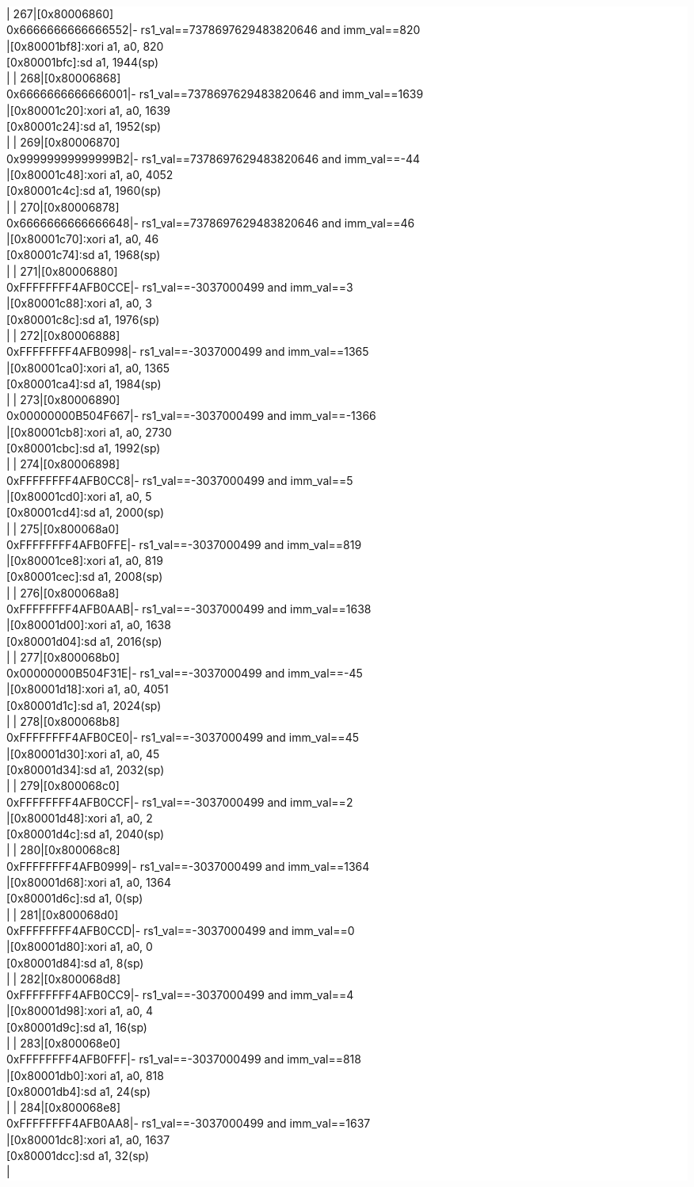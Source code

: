 | 267|[0x80006860]<br>0x6666666666666552|- rs1_val==7378697629483820646 and imm_val==820<br>                                                                                                                                                         |[0x80001bf8]:xori a1, a0, 820<br> [0x80001bfc]:sd a1, 1944(sp)<br>  |
| 268|[0x80006868]<br>0x6666666666666001|- rs1_val==7378697629483820646 and imm_val==1639<br>                                                                                                                                                        |[0x80001c20]:xori a1, a0, 1639<br> [0x80001c24]:sd a1, 1952(sp)<br> |
| 269|[0x80006870]<br>0x99999999999999B2|- rs1_val==7378697629483820646 and imm_val==-44<br>                                                                                                                                                         |[0x80001c48]:xori a1, a0, 4052<br> [0x80001c4c]:sd a1, 1960(sp)<br> |
| 270|[0x80006878]<br>0x6666666666666648|- rs1_val==7378697629483820646 and imm_val==46<br>                                                                                                                                                          |[0x80001c70]:xori a1, a0, 46<br> [0x80001c74]:sd a1, 1968(sp)<br>   |
| 271|[0x80006880]<br>0xFFFFFFFF4AFB0CCE|- rs1_val==-3037000499 and imm_val==3<br>                                                                                                                                                                   |[0x80001c88]:xori a1, a0, 3<br> [0x80001c8c]:sd a1, 1976(sp)<br>    |
| 272|[0x80006888]<br>0xFFFFFFFF4AFB0998|- rs1_val==-3037000499 and imm_val==1365<br>                                                                                                                                                                |[0x80001ca0]:xori a1, a0, 1365<br> [0x80001ca4]:sd a1, 1984(sp)<br> |
| 273|[0x80006890]<br>0x00000000B504F667|- rs1_val==-3037000499 and imm_val==-1366<br>                                                                                                                                                               |[0x80001cb8]:xori a1, a0, 2730<br> [0x80001cbc]:sd a1, 1992(sp)<br> |
| 274|[0x80006898]<br>0xFFFFFFFF4AFB0CC8|- rs1_val==-3037000499 and imm_val==5<br>                                                                                                                                                                   |[0x80001cd0]:xori a1, a0, 5<br> [0x80001cd4]:sd a1, 2000(sp)<br>    |
| 275|[0x800068a0]<br>0xFFFFFFFF4AFB0FFE|- rs1_val==-3037000499 and imm_val==819<br>                                                                                                                                                                 |[0x80001ce8]:xori a1, a0, 819<br> [0x80001cec]:sd a1, 2008(sp)<br>  |
| 276|[0x800068a8]<br>0xFFFFFFFF4AFB0AAB|- rs1_val==-3037000499 and imm_val==1638<br>                                                                                                                                                                |[0x80001d00]:xori a1, a0, 1638<br> [0x80001d04]:sd a1, 2016(sp)<br> |
| 277|[0x800068b0]<br>0x00000000B504F31E|- rs1_val==-3037000499 and imm_val==-45<br>                                                                                                                                                                 |[0x80001d18]:xori a1, a0, 4051<br> [0x80001d1c]:sd a1, 2024(sp)<br> |
| 278|[0x800068b8]<br>0xFFFFFFFF4AFB0CE0|- rs1_val==-3037000499 and imm_val==45<br>                                                                                                                                                                  |[0x80001d30]:xori a1, a0, 45<br> [0x80001d34]:sd a1, 2032(sp)<br>   |
| 279|[0x800068c0]<br>0xFFFFFFFF4AFB0CCF|- rs1_val==-3037000499 and imm_val==2<br>                                                                                                                                                                   |[0x80001d48]:xori a1, a0, 2<br> [0x80001d4c]:sd a1, 2040(sp)<br>    |
| 280|[0x800068c8]<br>0xFFFFFFFF4AFB0999|- rs1_val==-3037000499 and imm_val==1364<br>                                                                                                                                                                |[0x80001d68]:xori a1, a0, 1364<br> [0x80001d6c]:sd a1, 0(sp)<br>    |
| 281|[0x800068d0]<br>0xFFFFFFFF4AFB0CCD|- rs1_val==-3037000499 and imm_val==0<br>                                                                                                                                                                   |[0x80001d80]:xori a1, a0, 0<br> [0x80001d84]:sd a1, 8(sp)<br>       |
| 282|[0x800068d8]<br>0xFFFFFFFF4AFB0CC9|- rs1_val==-3037000499 and imm_val==4<br>                                                                                                                                                                   |[0x80001d98]:xori a1, a0, 4<br> [0x80001d9c]:sd a1, 16(sp)<br>      |
| 283|[0x800068e0]<br>0xFFFFFFFF4AFB0FFF|- rs1_val==-3037000499 and imm_val==818<br>                                                                                                                                                                 |[0x80001db0]:xori a1, a0, 818<br> [0x80001db4]:sd a1, 24(sp)<br>    |
| 284|[0x800068e8]<br>0xFFFFFFFF4AFB0AA8|- rs1_val==-3037000499 and imm_val==1637<br>                                                                                                                                                                |[0x80001dc8]:xori a1, a0, 1637<br> [0x80001dcc]:sd a1, 32(sp)<br>   |